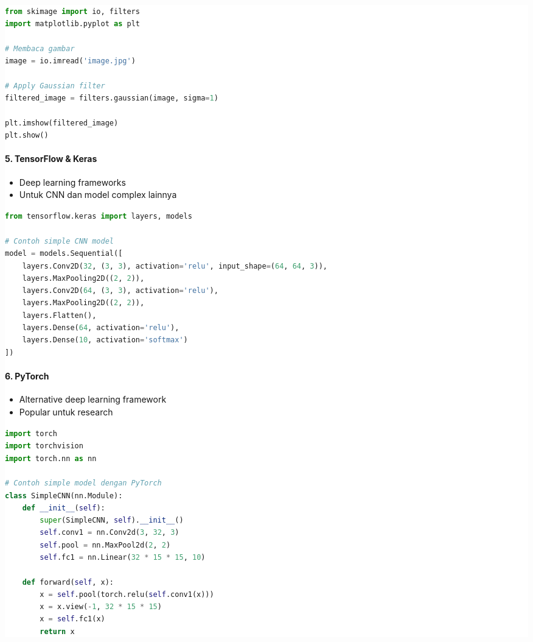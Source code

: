 ```python
from skimage import io, filters
import matplotlib.pyplot as plt

# Membaca gambar
image = io.imread('image.jpg')

# Apply Gaussian filter
filtered_image = filters.gaussian(image, sigma=1)

plt.imshow(filtered_image)
plt.show()
```

#### 5. TensorFlow & Keras
- Deep learning frameworks
- Untuk CNN dan model complex lainnya

```python
from tensorflow.keras import layers, models

# Contoh simple CNN model
model = models.Sequential([
    layers.Conv2D(32, (3, 3), activation='relu', input_shape=(64, 64, 3)),
    layers.MaxPooling2D((2, 2)),
    layers.Conv2D(64, (3, 3), activation='relu'),
    layers.MaxPooling2D((2, 2)),
    layers.Flatten(),
    layers.Dense(64, activation='relu'),
    layers.Dense(10, activation='softmax')
])
```

#### 6. PyTorch
- Alternative deep learning framework
- Popular untuk research

```python
import torch
import torchvision
import torch.nn as nn

# Contoh simple model dengan PyTorch
class SimpleCNN(nn.Module):
    def __init__(self):
        super(SimpleCNN, self).__init__()
        self.conv1 = nn.Conv2d(3, 32, 3)
        self.pool = nn.MaxPool2d(2, 2)
        self.fc1 = nn.Linear(32 * 15 * 15, 10)
    
    def forward(self, x):
        x = self.pool(torch.relu(self.conv1(x)))
        x = x.view(-1, 32 * 15 * 15)
        x = self.fc1(x)
        return x
```
